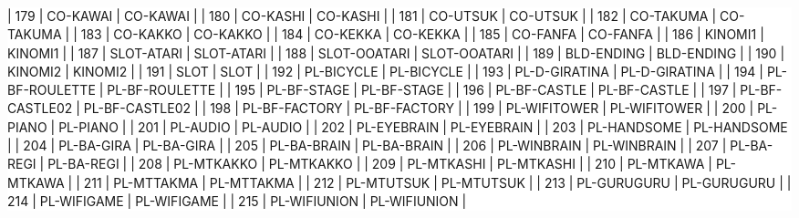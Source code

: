 | 179 | CO-KAWAI | CO-KAWAI |
| 180 | CO-KASHI | CO-KASHI |
| 181 | CO-UTSUK | CO-UTSUK |
| 182 | CO-TAKUMA | CO-TAKUMA |
| 183 | CO-KAKKO | CO-KAKKO |
| 184 | CO-KEKKA | CO-KEKKA |
| 185 | CO-FANFA | CO-FANFA |
| 186 | KINOMI1 | KINOMI1 |
| 187 | SLOT-ATARI | SLOT-ATARI |
| 188 | SLOT-OOATARI | SLOT-OOATARI |
| 189 | BLD-ENDING | BLD-ENDING |
| 190 | KINOMI2 | KINOMI2 |
| 191 | SLOT | SLOT |
| 192 | PL-BICYCLE | PL-BICYCLE |
| 193 | PL-D-GIRATINA | PL-D-GIRATINA |
| 194 | PL-BF-ROULETTE | PL-BF-ROULETTE |
| 195 | PL-BF-STAGE | PL-BF-STAGE |
| 196 | PL-BF-CASTLE | PL-BF-CASTLE |
| 197 | PL-BF-CASTLE02 | PL-BF-CASTLE02 |
| 198 | PL-BF-FACTORY | PL-BF-FACTORY |
| 199 | PL-WIFITOWER | PL-WIFITOWER |
| 200 | PL-PIANO | PL-PIANO |
| 201 | PL-AUDIO | PL-AUDIO |
| 202 | PL-EYEBRAIN | PL-EYEBRAIN |
| 203 | PL-HANDSOME | PL-HANDSOME |
| 204 | PL-BA-GIRA | PL-BA-GIRA |
| 205 | PL-BA-BRAIN | PL-BA-BRAIN |
| 206 | PL-WINBRAIN | PL-WINBRAIN |
| 207 | PL-BA-REGI | PL-BA-REGI |
| 208 | PL-MTKAKKO | PL-MTKAKKO |
| 209 | PL-MTKASHI | PL-MTKASHI |
| 210 | PL-MTKAWA | PL-MTKAWA |
| 211 | PL-MTTAKMA | PL-MTTAKMA |
| 212 | PL-MTUTSUK | PL-MTUTSUK |
| 213 | PL-GURUGURU | PL-GURUGURU |
| 214 | PL-WIFIGAME | PL-WIFIGAME |
| 215 | PL-WIFIUNION | PL-WIFIUNION |